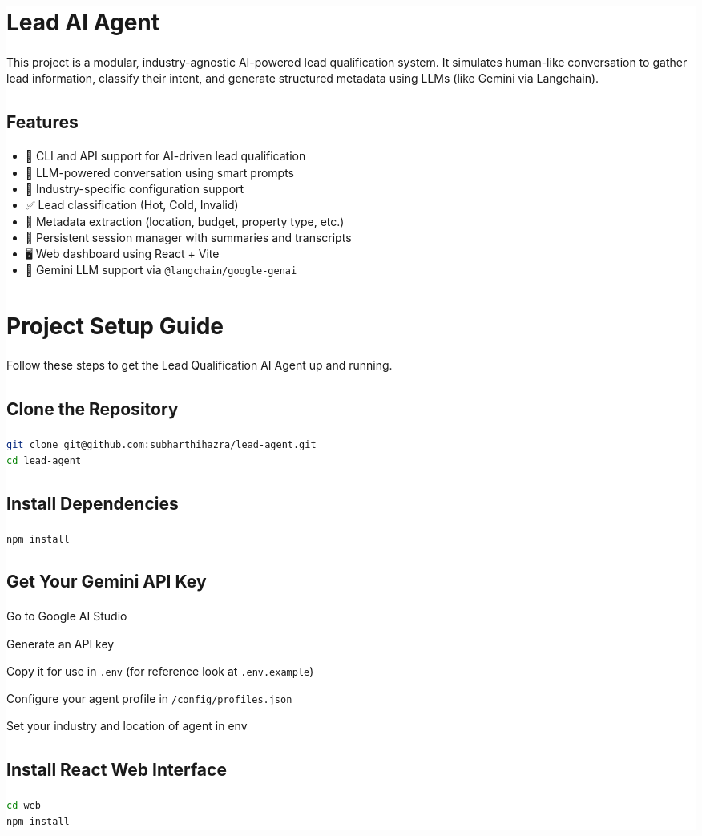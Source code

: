 # Lead AI Agent

This project is a modular, industry-agnostic AI-powered lead qualification system. It simulates human-like conversation to gather lead information, classify their intent, and generate structured metadata using LLMs (like Gemini via Langchain).

## Features

- 🔁 CLI and API support for AI-driven lead qualification
- 🧠 LLM-powered conversation using smart prompts
- 🧩 Industry-specific configuration support
- ✅ Lead classification (Hot, Cold, Invalid)
- 📝 Metadata extraction (location, budget, property type, etc.)
- 🧾 Persistent session manager with summaries and transcripts
- 🖥️ Web dashboard using React + Vite
- 🔐 Gemini LLM support via `@langchain/google-genai`

# Project Setup Guide

Follow these steps to get the Lead Qualification AI Agent up and running.

## Clone the Repository

```bash
git clone git@github.com:subharthihazra/lead-agent.git
cd lead-agent
```

## Install Dependencies

```bash
npm install
```

## Get Your Gemini API Key

Go to Google AI Studio

Generate an API key

Copy it for use in `.env` (for reference look at `.env.example`)

Configure your agent profile in `/config/profiles.json`

Set your industry and location of agent in env

## Install React Web Interface

```bash
cd web
npm install
```
